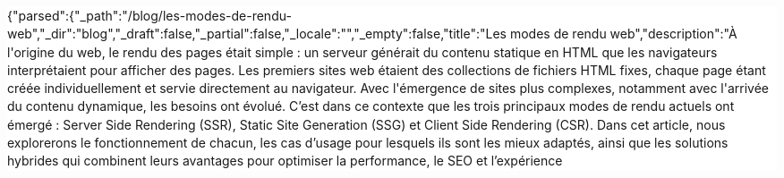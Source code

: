 {"parsed":{"_path":"/blog/les-modes-de-rendu-web","_dir":"blog","_draft":false,"_partial":false,"_locale":"","_empty":false,"title":"Les modes de rendu web","description":"À l'origine du web, le rendu des pages était simple : un serveur générait du contenu statique en HTML que les navigateurs interprétaient pour afficher des pages. Les premiers sites web étaient des collections de fichiers HTML fixes, chaque page étant créée individuellement et servie directement au navigateur. Avec l'émergence de sites plus complexes, notamment avec l'arrivée du contenu dynamique, les besoins ont évolué. C’est dans ce contexte que les trois principaux modes de rendu actuels ont émergé : Server Side Rendering (SSR), Static Site Generation (SSG) et Client Side Rendering (CSR). Dans cet article, nous explorerons le fonctionnement de chacun, les cas d’usage pour lesquels ils sont les mieux adaptés, ainsi que les solutions hybrides qui combinent leurs avantages pour optimiser la performance, le SEO et l’expérience